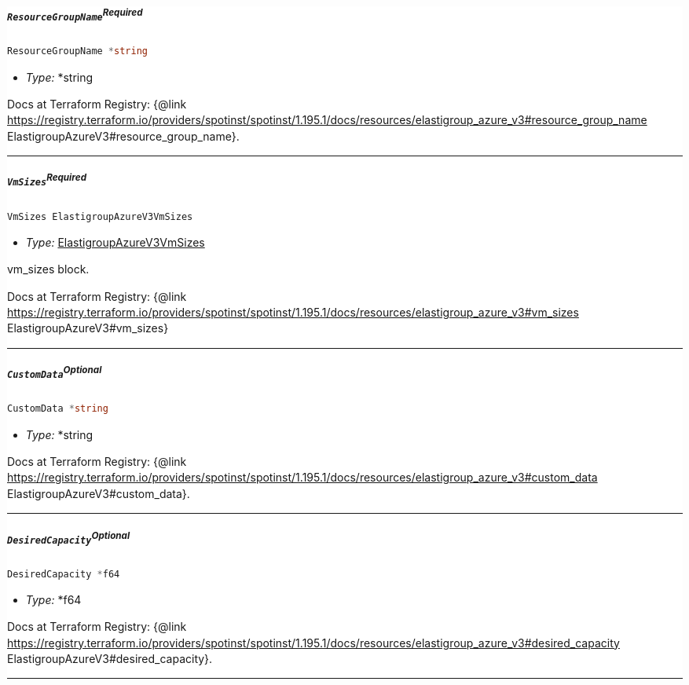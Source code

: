 
##### `ResourceGroupName`<sup>Required</sup> <a name="ResourceGroupName" id="@cdktf/provider-spotinst.elastigroupAzureV3.ElastigroupAzureV3Config.property.resourceGroupName"></a>

```go
ResourceGroupName *string
```

- *Type:* *string

Docs at Terraform Registry: {@link https://registry.terraform.io/providers/spotinst/spotinst/1.195.1/docs/resources/elastigroup_azure_v3#resource_group_name ElastigroupAzureV3#resource_group_name}.

---

##### `VmSizes`<sup>Required</sup> <a name="VmSizes" id="@cdktf/provider-spotinst.elastigroupAzureV3.ElastigroupAzureV3Config.property.vmSizes"></a>

```go
VmSizes ElastigroupAzureV3VmSizes
```

- *Type:* <a href="#@cdktf/provider-spotinst.elastigroupAzureV3.ElastigroupAzureV3VmSizes">ElastigroupAzureV3VmSizes</a>

vm_sizes block.

Docs at Terraform Registry: {@link https://registry.terraform.io/providers/spotinst/spotinst/1.195.1/docs/resources/elastigroup_azure_v3#vm_sizes ElastigroupAzureV3#vm_sizes}

---

##### `CustomData`<sup>Optional</sup> <a name="CustomData" id="@cdktf/provider-spotinst.elastigroupAzureV3.ElastigroupAzureV3Config.property.customData"></a>

```go
CustomData *string
```

- *Type:* *string

Docs at Terraform Registry: {@link https://registry.terraform.io/providers/spotinst/spotinst/1.195.1/docs/resources/elastigroup_azure_v3#custom_data ElastigroupAzureV3#custom_data}.

---

##### `DesiredCapacity`<sup>Optional</sup> <a name="DesiredCapacity" id="@cdktf/provider-spotinst.elastigroupAzureV3.ElastigroupAzureV3Config.property.desiredCapacity"></a>

```go
DesiredCapacity *f64
```

- *Type:* *f64

Docs at Terraform Registry: {@link https://registry.terraform.io/providers/spotinst/spotinst/1.195.1/docs/resources/elastigroup_azure_v3#desired_capacity ElastigroupAzureV3#desired_capacity}.

---